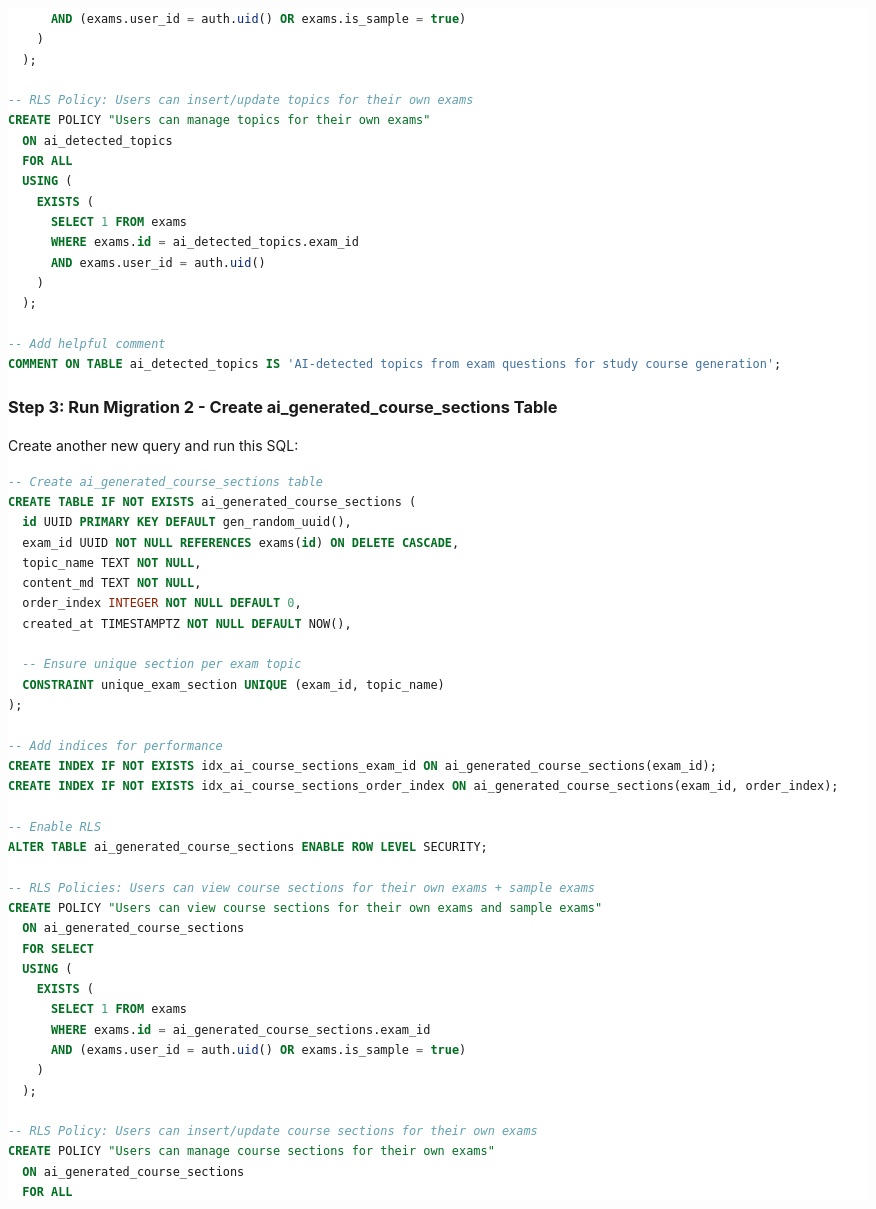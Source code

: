 ```sql
      AND (exams.user_id = auth.uid() OR exams.is_sample = true)
    )
  );

-- RLS Policy: Users can insert/update topics for their own exams
CREATE POLICY "Users can manage topics for their own exams"
  ON ai_detected_topics
  FOR ALL
  USING (
    EXISTS (
      SELECT 1 FROM exams
      WHERE exams.id = ai_detected_topics.exam_id
      AND exams.user_id = auth.uid()
    )
  );

-- Add helpful comment
COMMENT ON TABLE ai_detected_topics IS 'AI-detected topics from exam questions for study course generation';
```

### Step 3: Run Migration 2 - Create ai_generated_course_sections Table

Create another new query and run this SQL:

```sql
-- Create ai_generated_course_sections table
CREATE TABLE IF NOT EXISTS ai_generated_course_sections (
  id UUID PRIMARY KEY DEFAULT gen_random_uuid(),
  exam_id UUID NOT NULL REFERENCES exams(id) ON DELETE CASCADE,
  topic_name TEXT NOT NULL,
  content_md TEXT NOT NULL,
  order_index INTEGER NOT NULL DEFAULT 0,
  created_at TIMESTAMPTZ NOT NULL DEFAULT NOW(),

  -- Ensure unique section per exam topic
  CONSTRAINT unique_exam_section UNIQUE (exam_id, topic_name)
);

-- Add indices for performance
CREATE INDEX IF NOT EXISTS idx_ai_course_sections_exam_id ON ai_generated_course_sections(exam_id);
CREATE INDEX IF NOT EXISTS idx_ai_course_sections_order_index ON ai_generated_course_sections(exam_id, order_index);

-- Enable RLS
ALTER TABLE ai_generated_course_sections ENABLE ROW LEVEL SECURITY;

-- RLS Policies: Users can view course sections for their own exams + sample exams
CREATE POLICY "Users can view course sections for their own exams and sample exams"
  ON ai_generated_course_sections
  FOR SELECT
  USING (
    EXISTS (
      SELECT 1 FROM exams
      WHERE exams.id = ai_generated_course_sections.exam_id
      AND (exams.user_id = auth.uid() OR exams.is_sample = true)
    )
  );

-- RLS Policy: Users can insert/update course sections for their own exams
CREATE POLICY "Users can manage course sections for their own exams"
  ON ai_generated_course_sections
  FOR ALL
```